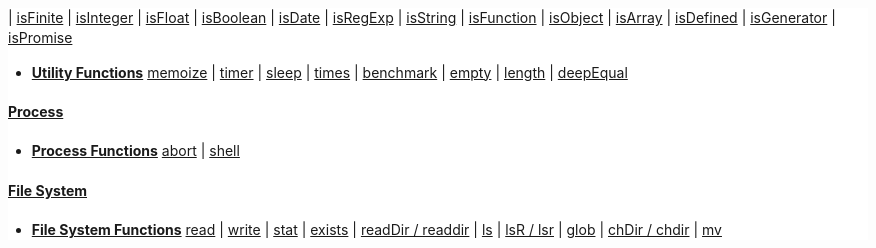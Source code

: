  | [isFinite](#isfinite)
 | [isInteger](#isinteger)
 | [isFloat](#isfloat)
 | [isBoolean](#isboolean)
 | [isDate](#isdate)
 | [isRegExp](#isregexp)
 | [isString](#isstring)
 | [isFunction](#isfunction)
 | [isObject](#isobject)
 | [isArray](#isarray)
 | [isDefined](#isdefined)
 | [isGenerator](#isgenerator)
 | [isPromise](#ispromise)

- **[Utility Functions](#utility-functions)**
[memoize](#memoize)
 | [timer](#timer)
 | [sleep](#sleep)
 | [times](#times)
 | [benchmark](#benchmark)
 | [empty](#empty)
 | [length](#length)
 | [deepEqual](#deepequal)


#### [Process](#process)
- **[Process Functions](#process-functions)**
[abort](#abort)
 | [shell](#shell)


#### [File System](#file-system)
- **[File System Functions](#file-system-functions)**
[read](#read)
 | [write](#write)
 | [stat](#stat)
 | [exists](#exists)
 | [readDir / readdir](#readdir--readdir)
 | [ls](#ls)
 | [lsR / lsr](#lsr--lsr)
 | [glob](#glob)
 | [chDir / chdir](#chdir--chdir)
 | [mv](#mv)